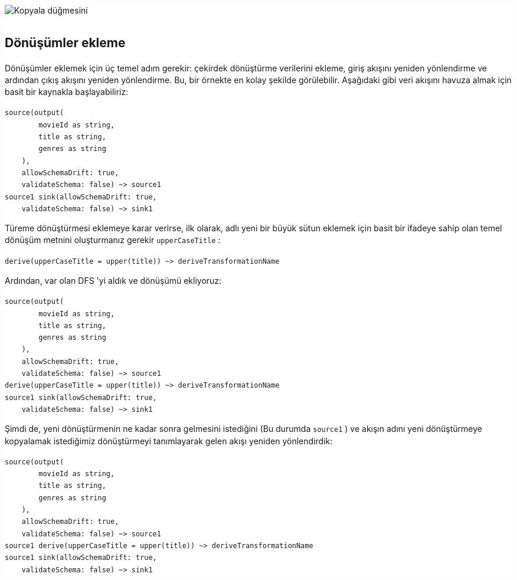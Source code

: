 ![Kopyala düğmesini](media/data-flow/copybutton.png "Kopyala düğmesini")

## <a name="how-to-add-transforms"></a>Dönüşümler ekleme
Dönüşümler eklemek için üç temel adım gerekir: çekirdek dönüştürme verilerini ekleme, giriş akışını yeniden yönlendirme ve ardından çıkış akışını yeniden yönlendirme. Bu, bir örnekte en kolay şekilde görülebilir.
Aşağıdaki gibi veri akışını havuza almak için basit bir kaynakla başlayabiliriz:

```
source(output(
        movieId as string,
        title as string,
        genres as string
    ),
    allowSchemaDrift: true,
    validateSchema: false) ~> source1
source1 sink(allowSchemaDrift: true,
    validateSchema: false) ~> sink1
```

Türeme dönüştürmesi eklemeye karar verirse, ilk olarak, adlı yeni bir büyük sütun eklemek için basit bir ifadeye sahip olan temel dönüşüm metnini oluşturmanız gerekir `upperCaseTitle` :
```
derive(upperCaseTitle = upper(title)) ~> deriveTransformationName
```

Ardından, var olan DFS 'yi aldık ve dönüşümü ekliyoruz:
```
source(output(
        movieId as string,
        title as string,
        genres as string
    ),
    allowSchemaDrift: true,
    validateSchema: false) ~> source1
derive(upperCaseTitle = upper(title)) ~> deriveTransformationName
source1 sink(allowSchemaDrift: true,
    validateSchema: false) ~> sink1
```

Şimdi de, yeni dönüştürmenin ne kadar sonra gelmesini istediğini (Bu durumda `source1` ) ve akışın adını yeni dönüştürmeye kopyalamak istediğimiz dönüştürmeyi tanımlayarak gelen akışı yeniden yönlendirdik:
```
source(output(
        movieId as string,
        title as string,
        genres as string
    ),
    allowSchemaDrift: true,
    validateSchema: false) ~> source1
source1 derive(upperCaseTitle = upper(title)) ~> deriveTransformationName
source1 sink(allowSchemaDrift: true,
    validateSchema: false) ~> sink1
```
